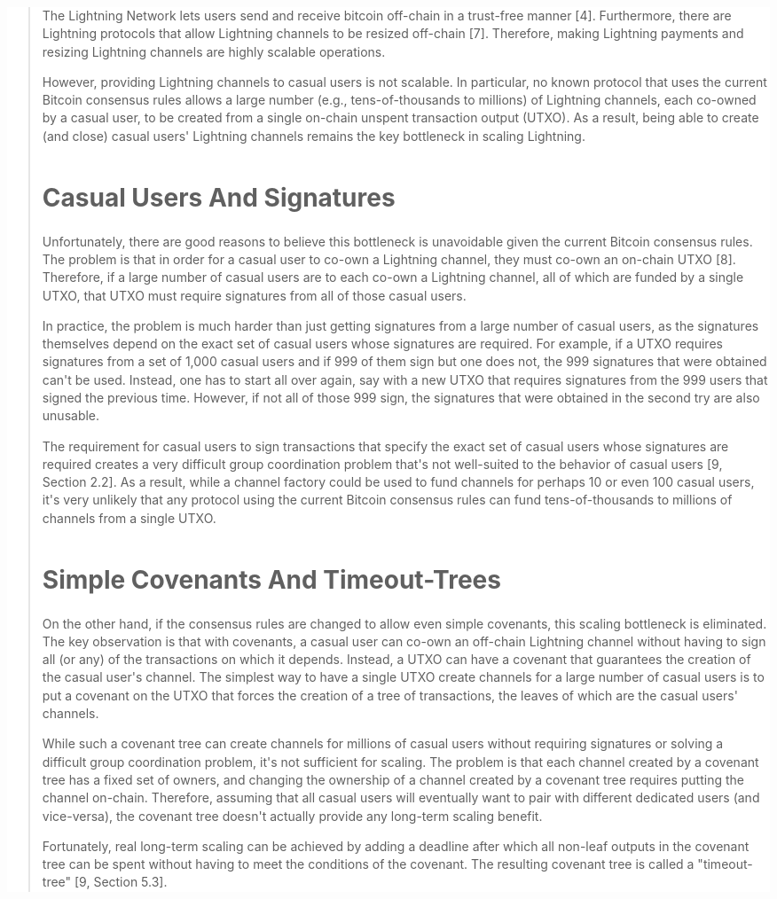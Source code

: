 >
> The Lightning Network lets users send and receive bitcoin off-chain in a trust-free manner [4].
> Furthermore, there are Lightning protocols that allow Lightning channels to be resized off-chain [7].
> Therefore, making Lightning payments and resizing Lightning channels are highly scalable operations.
>
> However, providing Lightning channels to casual users is not scalable.
> In particular, no known protocol that uses the current Bitcoin consensus rules allows a large number (e.g., tens-of-thousands to millions) of Lightning channels, each co-owned by a casual user, to be created from a single on-chain unspent transaction output (UTXO).
> As a result, being able to create (and close) casual users' Lightning channels remains the key bottleneck in scaling Lightning.
>
> Casual Users And Signatures
> ===========================
>
> Unfortunately, there are good reasons to believe this bottleneck is unavoidable given the current Bitcoin consensus rules.
> The problem is that in order for a casual user to co-own a Lightning channel, they must co-own an on-chain UTXO [8].
> Therefore, if a large number of casual users are to each co-own a Lightning channel, all of which are funded by a single UTXO, that UTXO must require signatures from all of those casual users.
>
> In practice, the problem is much harder than just getting signatures from a large number of casual users, as the signatures themselves depend on the exact set of casual users whose signatures are required.
> For example, if a UTXO requires signatures from a set of 1,000 casual users and if 999 of them sign but one does not, the 999 signatures that were obtained can't be used.
> Instead, one has to start all over again, say with a new UTXO that requires signatures from the 999 users that signed the previous time.
> However, if not all of those 999 sign, the signatures that were obtained in the second try are also unusable.
>
> The requirement for casual users to sign transactions that specify the exact set of casual users whose signatures are required creates a very difficult group coordination problem that's not well-suited to the behavior of casual users [9, Section 2.2].
> As a result, while a channel factory could be used to fund channels for perhaps 10 or even 100 casual users, it's very unlikely that any protocol using the current Bitcoin consensus rules can fund tens-of-thousands to millions of channels from a single UTXO.
>
> Simple Covenants And Timeout-Trees
> ==================================
>
> On the other hand, if the consensus rules are changed to allow even simple covenants, this scaling bottleneck is eliminated.
> The key observation is that with covenants, a casual user can co-own an off-chain Lightning channel without having to sign all (or any) of the transactions on which it depends.
> Instead, a UTXO can have a covenant that guarantees the creation of the casual user's channel.
> The simplest way to have a single UTXO create channels for a large number of casual users is to put a covenant on the UTXO that forces the creation of a tree of transactions, the leaves of which are the casual users' channels.
>
> While such a covenant tree can create channels for millions of casual users without requiring signatures or solving a difficult group coordination problem, it's not sufficient for scaling.
> The problem is that each channel created by a covenant tree has a fixed set of owners, and changing the ownership of a channel created by a covenant tree requires putting the channel on-chain.
> Therefore, assuming that all casual users will eventually want to pair with different dedicated users (and vice-versa), the covenant tree doesn't actually provide any long-term scaling benefit.
>
> Fortunately, real long-term scaling can be achieved by adding a deadline after which all non-leaf outputs in the covenant tree can be spent without having to meet the conditions of the covenant.
> The resulting covenant tree is called a "timeout-tree" [9, Section 5.3].
>